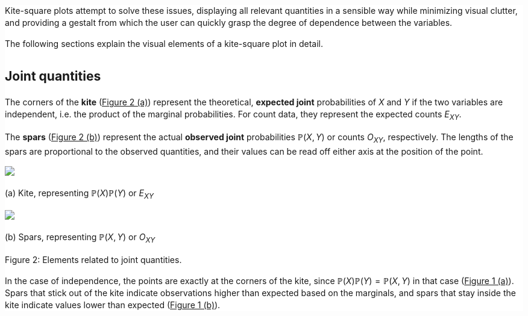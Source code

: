 Kite-square plots attempt to solve these issues, displaying all relevant
quantities in a sensible way while minimizing visual clutter, and
providing a gestalt from which the user can quickly grasp the degree of
dependence between the variables.

The following sections explain the visual elements of a kite-square plot
in detail.

## Joint quantities

The corners of the **kite**
(<a href="#fig-kite-1" class="quarto-xref">Figure 2 (a)</a>) represent
the theoretical, **expected joint** probabilities of $X$ and $Y$ if the
two variables are independent, i.e. the product of the marginal
probabilities. For count data, they represent the expected counts
$E_{XY}$.

The **spars**
(<a href="#fig-kite-2" class="quarto-xref">Figure 2 (b)</a>) represent
the actual **observed joint** probabilities $\mathbb{P}(X,Y)$ or counts
$O_{XY}$, respectively. The lengths of the spars are proportional to the
observed quantities, and their values can be read off either axis at the
position of the point.

<div id="fig-kite">

<div class="cell-output-display">

<div id="fig-kite-1">

<img src="readme_files/fig-kite-1.png"
data-ref-parent="fig-kite" />

(a) Kite, representing $\mathbb{P}(X)\mathbb{P}(Y)$ or $E_{XY}$

</div>

</div>

<div class="cell-output-display">

<div id="fig-kite-2">

<img src="readme_files/fig-kite-2.png"
data-ref-parent="fig-kite" />

(b) Spars, representing $\mathbb{P}(X,Y)$ or $O_{XY}$

</div>

</div>

Figure 2: Elements related to joint quantities.

</div>

In the case of independence, the points are exactly at the corners of
the kite, since $\mathbb{P}(X)\mathbb{P}(Y)=\mathbb{P}(X,Y)$ in that
case (<a href="#fig-dependence-1" class="quarto-xref">Figure 1 (a)</a>).
Spars that stick out of the kite indicate observations higher than
expected based on the marginals, and spars that stay inside the kite
indicate values lower than expected
(<a href="#fig-dependence-2" class="quarto-xref">Figure 1 (b)</a>).
